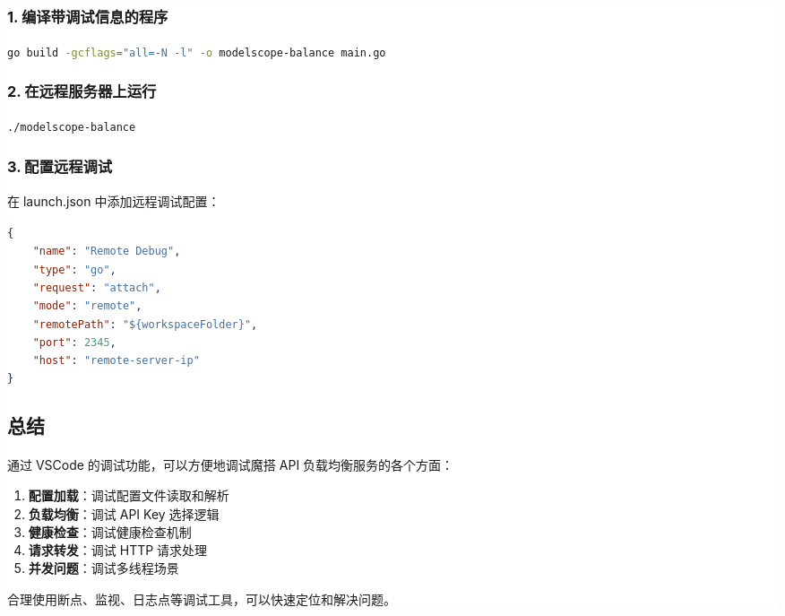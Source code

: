 ### 1. 编译带调试信息的程序
```bash
go build -gcflags="all=-N -l" -o modelscope-balance main.go
```

### 2. 在远程服务器上运行
```bash
./modelscope-balance
```

### 3. 配置远程调试
在 launch.json 中添加远程调试配置：
```json
{
    "name": "Remote Debug",
    "type": "go",
    "request": "attach",
    "mode": "remote",
    "remotePath": "${workspaceFolder}",
    "port": 2345,
    "host": "remote-server-ip"
}
```

## 总结

通过 VSCode 的调试功能，可以方便地调试魔搭 API 负载均衡服务的各个方面：

1. **配置加载**：调试配置文件读取和解析
2. **负载均衡**：调试 API Key 选择逻辑
3. **健康检查**：调试健康检查机制
4. **请求转发**：调试 HTTP 请求处理
5. **并发问题**：调试多线程场景

合理使用断点、监视、日志点等调试工具，可以快速定位和解决问题。